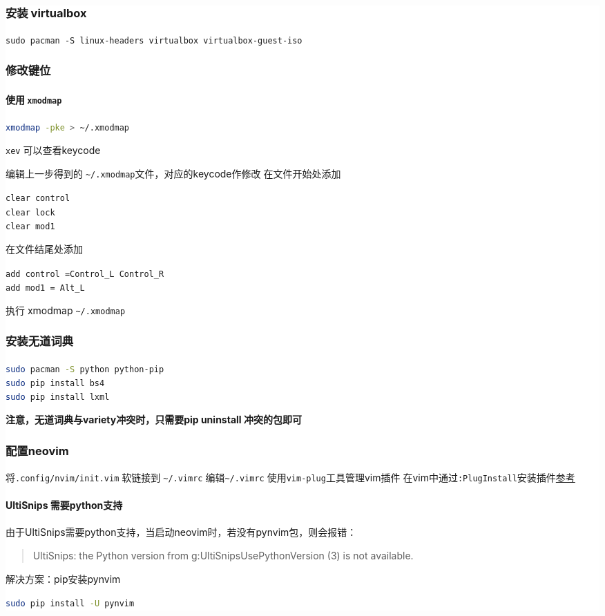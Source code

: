 ### 安装 virtualbox

```
sudo pacman -S linux-headers virtualbox virtualbox-guest-iso
```

### 修改键位

#### 使用 `xmodmap`

```sh
xmodmap -pke > ~/.xmodmap
```

`xev` 可以查看keycode

编辑上一步得到的 `~/.xmodmap`文件，对应的keycode作修改
在文件开始处添加
```
clear control
clear lock
clear mod1
```
在文件结尾处添加
```
add control =Control_L Control_R
add mod1 = Alt_L
```

执行 xmodmap `~/.xmodmap`


### 安装无道词典

```sh
sudo pacman -S python python-pip
sudo pip install bs4
sudo pip install lxml
```

**注意，无道词典与variety冲突时，只需要pip uninstall 冲突的包即可**

### 配置neovim

将`.config/nvim/init.vim` 软链接到 `~/.vimrc`
编辑`~/.vimrc`
使用`vim-plug`工具管理vim插件
在vim中通过`:PlugInstall`安装插件[参考](https://github.com/junegunn/vim-plug/wiki/tutorial#installing-plugins)

#### UltiSnips 需要python支持
由于UltiSnips需要python支持，当启动neovim时，若没有pynvim包，则会报错：
> UltiSnips: the Python version from g:UltiSnipsUsePythonVersion (3) is not available.

解决方案：pip安装pynvim
```sh
sudo pip install -U pynvim
```

